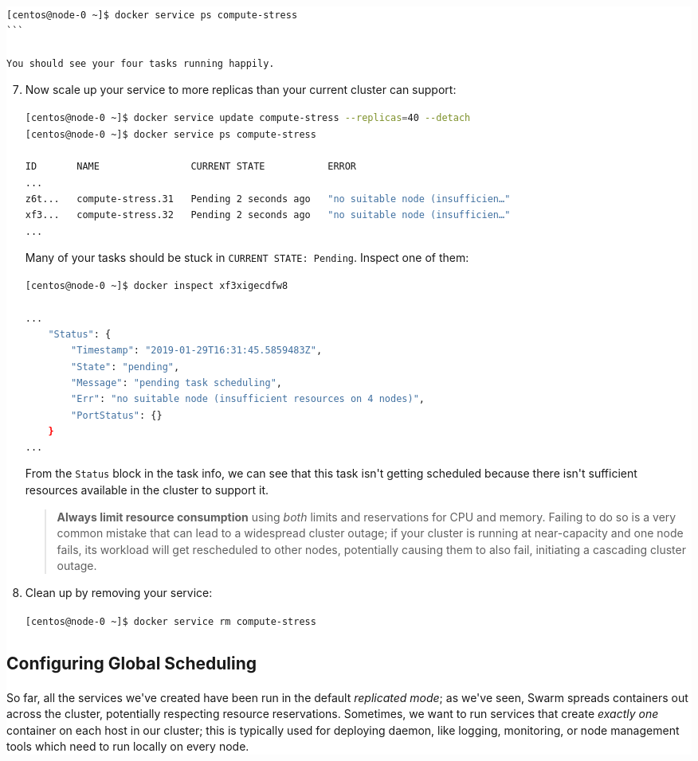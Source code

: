     [centos@node-0 ~]$ docker service ps compute-stress
    ```

    You should see your four tasks running happily.

7.  Now scale up your service to more replicas than your current cluster can support:

    ```bash
    [centos@node-0 ~]$ docker service update compute-stress --replicas=40 --detach
    [centos@node-0 ~]$ docker service ps compute-stress

    ID       NAME                CURRENT STATE           ERROR                         
    ...    
    z6t...   compute-stress.31   Pending 2 seconds ago   "no suitable node (insufficien…" 
    xf3...   compute-stress.32   Pending 2 seconds ago   "no suitable node (insufficien…"
    ...
    ```

    Many of your tasks should be stuck in `CURRENT STATE: Pending`. Inspect one of them:

    ```bash
    [centos@node-0 ~]$ docker inspect xf3xigecdfw8

    ...
        "Status": {
            "Timestamp": "2019-01-29T16:31:45.5859483Z",
            "State": "pending",
            "Message": "pending task scheduling",
            "Err": "no suitable node (insufficient resources on 4 nodes)",
            "PortStatus": {}
        }
    ...
    ```

    From the `Status` block in the task info, we can see that this task isn't getting scheduled because there isn't sufficient resources available in the cluster to support it.

    > **Always limit resource consumption** using *both* limits and reservations for CPU and memory. Failing to do so is a very common mistake that can lead to a widespread cluster outage; if your cluster is running at near-capacity and one node fails, its workload will get rescheduled to other nodes, potentially causing them to also fail, initiating a cascading cluster outage.

8.  Clean up by removing your service:

    ```bash
    [centos@node-0 ~]$ docker service rm compute-stress
    ```

## Configuring Global Scheduling

So far, all the services we've created have been run in the default *replicated mode*; as we've seen, Swarm spreads containers out across the cluster, potentially respecting resource reservations. Sometimes, we want to run services that create *exactly one* container on each host in our cluster; this is typically used for deploying daemon, like logging, monitoring, or node management tools which need to run locally on every node.
